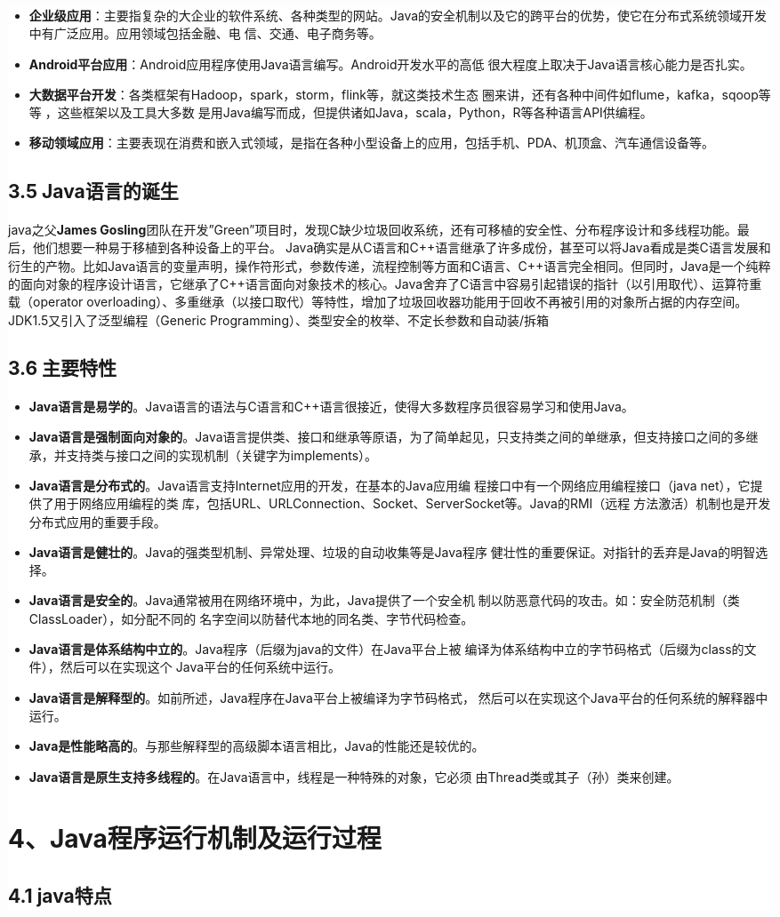 - **企业级应用**：主要指复杂的大企业的软件系统、各种类型的网站。Java的安全机制以及它的跨平台的优势，使它在分布式系统领域开发中有广泛应用。应用领域包括金融、电
信、交通、电子商务等。

- **Android平台应用**：Android应用程序使用Java语言编写。Android开发水平的高低
很大程度上取决于Java语言核心能力是否扎实。

- **大数据平台开发**：各类框架有Hadoop，spark，storm，flink等，就这类技术生态
圈来讲，还有各种中间件如flume，kafka，sqoop等等 ，这些框架以及工具大多数
是用Java编写而成，但提供诸如Java，scala，Python，R等各种语言API供编程。

-  **移动领域应用**：主要表现在消费和嵌入式领域，是指在各种小型设备上的应用，包括手机、PDA、机顶盒、汽车通信设备等。

## 3.5 Java语言的诞生
java之父**James Gosling**团队在开发”Green”项目时，发现C缺少垃圾回收系统，还有可移植的安全性、分布程序设计和多线程功能。最后，他们想要一种易于移植到各种设备上的平台。
Java确实是从C语言和C++语言继承了许多成份，甚至可以将Java看成是类C语言发展和衍生的产物。比如Java语言的变量声明，操作符形式，参数传递，流程控制等方面和C语言、C++语言完全相同。但同时，Java是一个纯粹的面向对象的程序设计语言，它继承了C++语言面向对象技术的核心。Java舍弃了C语言中容易引起错误的指针（以引用取代）、运算符重载（operator overloading）、多重继承（以接口取代）等特性，增加了垃圾回收器功能用于回收不再被引用的对象所占据的内存空间。JDK1.5又引入了泛型编程（Generic Programming）、类型安全的枚举、不定长参数和自动装/拆箱

## 3.6 主要特性
- **Java语言是易学的**。Java语言的语法与C语言和C++语言很接近，使得大多数程序员很容易学习和使用Java。

- **Java语言是强制面向对象的**。Java语言提供类、接口和继承等原语，为了简单起见，只支持类之间的单继承，但支持接口之间的多继承，并支持类与接口之间的实现机制（关键字为implements）。

- **Java语言是分布式的**。Java语言支持Internet应用的开发，在基本的Java应用编
程接口中有一个网络应用编程接口（java net），它提供了用于网络应用编程的类
库，包括URL、URLConnection、Socket、ServerSocket等。Java的RMI（远程
方法激活）机制也是开发分布式应用的重要手段。

- **Java语言是健壮的**。Java的强类型机制、异常处理、垃圾的自动收集等是Java程序
健壮性的重要保证。对指针的丢弃是Java的明智选择。

- **Java语言是安全的**。Java通常被用在网络环境中，为此，Java提供了一个安全机
制以防恶意代码的攻击。如：安全防范机制（类ClassLoader），如分配不同的
名字空间以防替代本地的同名类、字节代码检查。

- **Java语言是体系结构中立的**。Java程序（后缀为java的文件）在Java平台上被
编译为体系结构中立的字节码格式（后缀为class的文件），然后可以在实现这个
Java平台的任何系统中运行。

- **Java语言是解释型的**。如前所述，Java程序在Java平台上被编译为字节码格式，
然后可以在实现这个Java平台的任何系统的解释器中运行。

- **Java是性能略高的**。与那些解释型的高级脚本语言相比，Java的性能还是较优的。

- **Java语言是原生支持多线程的**。在Java语言中，线程是一种特殊的对象，它必须
由Thread类或其子（孙）类来创建。

# 4、Java程序运行机制及运行过程

## 4.1 java特点
